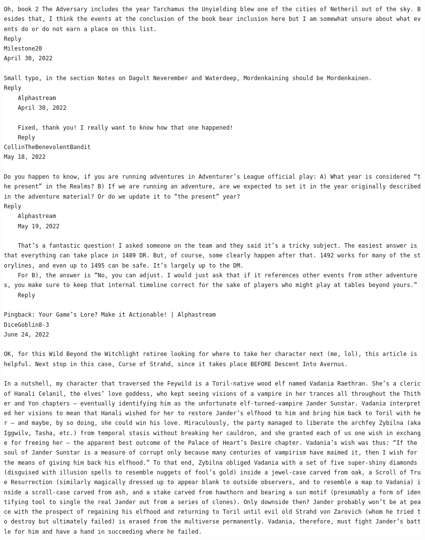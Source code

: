     Oh, book 2 The Adversary includes the year Tarchamus the Unyielding blew one of the cities of Netheril out of the sky. Besides that, I think the events at the conclusion of the book bear inclusion here but I am somewhat unsure about what events do or do not earn a place on this list.
    Reply	
    Milestone20
    April 30, 2022

    Small typo, in the section Notes on Dagult Neverember and Waterdeep, Mordenkaining should be Mordenkainen.
    Reply	
        Alphastream
        April 30, 2022

        Fixed, thank you! I really want to know how that one happened!
        Reply	
    CollinTheBenevolentBandit
    May 18, 2022

    Do you happen to know, if you are running adventures in Adventurer’s League official play: A) What year is considered “the present” in the Realms? B) If we are running an adventure, are we expected to set it in the year originally described in the adventure material? Or do we update it to “the present” year?
    Reply	
        Alphastream
        May 19, 2022

        That’s a fantastic question! I asked someone on the team and they said it’s a tricky subject. The easiest answer is that everything can take place in 1489 DR. But, of course, some clearly happen after that. 1492 works for many of the storylines, and even up to 1495 can be safe. It’s largely up to the DM.
        For B), the answer is “No, you can adjust. I would just ask that if it references other events from other adventures, you make sure to keep that internal timeline correct for the sake of players who might play at tables beyond yours.”
        Reply	

    Pingback: Your Game’s Lore? Make it Actionable! | Alphastream
    DiceGoblin8-3
    June 24, 2022

    OK, for this Wild Beyond the Witchlight retiree looking for where to take her character next (me, lol), this article is helpful. Next stop in this case, Curse of Strahd, since it takes place BEFORE Descent Into Avernus.

    In a nutshell, my character that traversed the Feywild is a Toril-native wood elf named Vadania Raethran. She’s a cleric of Hanali Celanil, the elves’ love goddess, who kept seeing visions of a vampire in her trances all throughout the Thither and Yon chapters – eventually identifying him as the unfortunate elf-turned-vampire Jander Sunstar. Vadania interpreted her visions to mean that Hanali wished for her to restore Jander’s elfhood to him and bring him back to Toril with her – and maybe, by so doing, she could win his love. Miraculously, the party managed to liberate the archfey Zybilna (aka Iggwilv, Tasha, etc.) from temporal stasis without breaking her cauldron, and she granted each of us one wish in exchange for freeing her – the apparent best outcome of the Palace of Heart’s Desire chapter. Vadania’s wish was thus: “If the soul of Jander Sunstar is a measure of corrupt only because many centuries of vampirism have maimed it, then I wish for the means of giving him back his elfhood.” To that end, Zybilna obliged Vadania with a set of five super-shiny diamonds (disguised with illusion spells to resemble nuggets of fool’s gold) inside a jewel-case carved from oak, a Scroll of True Resurrection (similarly magically dressed up to appear blank to outside observers, and to resemble a map to Vadania) inside a scroll-case carved from ash, and a stake carved from hawthorn and bearing a sun motif (presumably a form of identifying tool to single the real Jander out from a series of clones). Only downside then? Jander probably won’t be at peace with the prospect of regaining his elfhood and returning to Toril until evil old Strahd von Zarovich (whom he tried to destroy but ultimately failed) is erased from the multiverse permanently. Vadania, therefore, must fight Jander’s battle for him and have a hand in succeeding where he failed.
